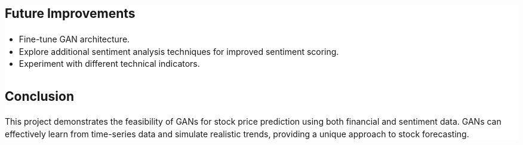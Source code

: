 ## **Future Improvements**
- Fine-tune GAN architecture.
- Explore additional sentiment analysis techniques for improved sentiment scoring.
- Experiment with different technical indicators.

## **Conclusion**
This project demonstrates the feasibility of GANs for stock price prediction using both financial and sentiment data. GANs can effectively learn from time-series data and simulate realistic trends, providing a unique approach to stock forecasting.
